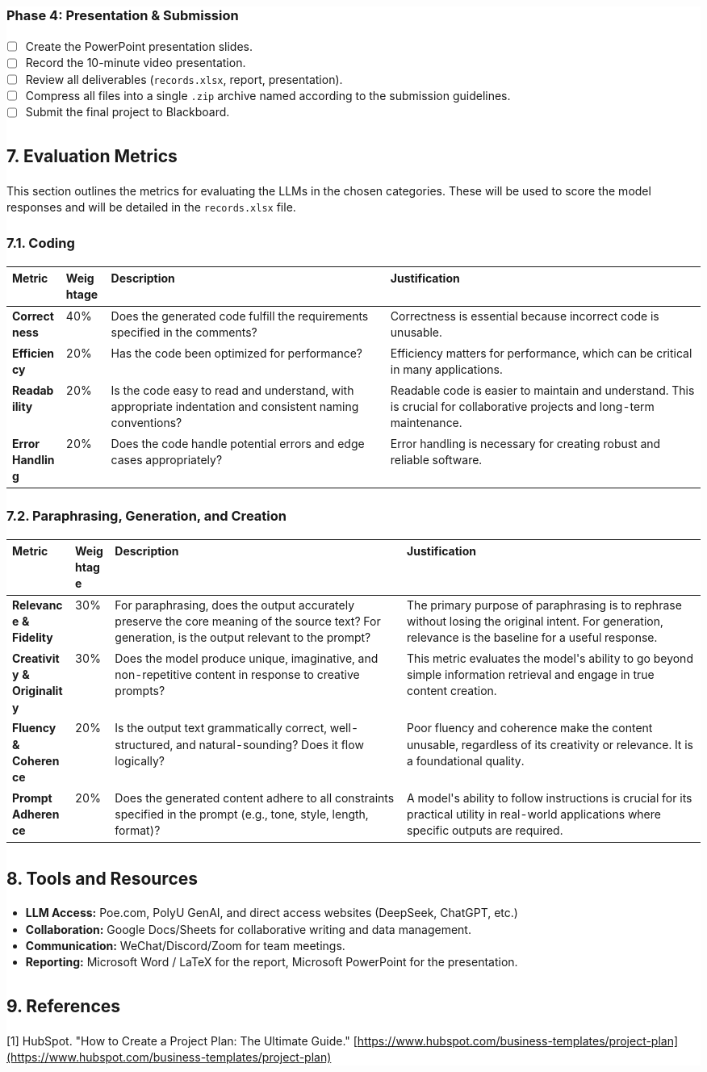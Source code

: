 ### Phase 4: Presentation & Submission
- [ ] Create the PowerPoint presentation slides.
- [ ] Record the 10-minute video presentation.
- [ ] Review all deliverables (`records.xlsx`, report, presentation).
- [ ] Compress all files into a single `.zip` archive named according to the submission guidelines.
- [ ] Submit the final project to Blackboard.

## 7. Evaluation Metrics

This section outlines the metrics for evaluating the LLMs in the chosen categories. These will be used to score the model responses and will be detailed in the `records.xlsx` file.

### 7.1. Coding

| Metric | Weightage | Description | Justification |
| :--- | :--- | :--- | :--- |
| **Correctness** | 40% | Does the generated code fulfill the requirements specified in the comments? | Correctness is essential because incorrect code is unusable. |
| **Efficiency** | 20% | Has the code been optimized for performance? | Efficiency matters for performance, which can be critical in many applications. |
| **Readability** | 20% | Is the code easy to read and understand, with appropriate indentation and consistent naming conventions? | Readable code is easier to maintain and understand. This is crucial for collaborative projects and long-term maintenance. |
| **Error Handling** | 20% | Does the code handle potential errors and edge cases appropriately? | Error handling is necessary for creating robust and reliable software. |

### 7.2. Paraphrasing, Generation, and Creation

| Metric | Weightage | Description | Justification |
| :--- | :--- | :--- | :--- |
| **Relevance & Fidelity** | 30% | For paraphrasing, does the output accurately preserve the core meaning of the source text? For generation, is the output relevant to the prompt? | The primary purpose of paraphrasing is to rephrase without losing the original intent. For generation, relevance is the baseline for a useful response. |
| **Creativity & Originality**| 30% | Does the model produce unique, imaginative, and non-repetitive content in response to creative prompts? | This metric evaluates the model's ability to go beyond simple information retrieval and engage in true content creation. |
| **Fluency & Coherence** | 20% | Is the output text grammatically correct, well-structured, and natural-sounding? Does it flow logically? | Poor fluency and coherence make the content unusable, regardless of its creativity or relevance. It is a foundational quality. |
| **Prompt Adherence** | 20% | Does the generated content adhere to all constraints specified in the prompt (e.g., tone, style, length, format)? | A model's ability to follow instructions is crucial for its practical utility in real-world applications where specific outputs are required. |

## 8. Tools and Resources

*   **LLM Access:** Poe.com, PolyU GenAI, and direct access websites (DeepSeek, ChatGPT, etc.)
*   **Collaboration:** Google Docs/Sheets for collaborative writing and data management.
*   **Communication:** WeChat/Discord/Zoom for team meetings.
*   **Reporting:** Microsoft Word / LaTeX for the report, Microsoft PowerPoint for the presentation.

## 9. References

[1] HubSpot. "How to Create a Project Plan: The Ultimate Guide." [https://www.hubspot.com/business-templates/project-plan](https://www.hubspot.com/business-templates/project-plan) 